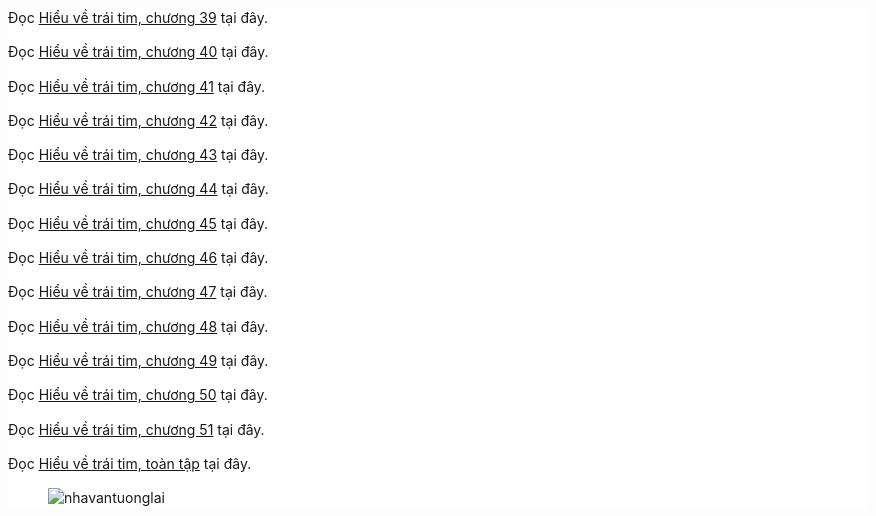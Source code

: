 Đọc [Hiểu về trái tim, chương 39](https://nhavantuonglai.com/article/minh-niem-hieu-ve-trai-tim-chuong-39) tại đây.

Đọc [Hiểu về trái tim, chương 40](https://nhavantuonglai.com/article/minh-niem-hieu-ve-trai-tim-chuong-40) tại đây.

Đọc [Hiểu về trái tim, chương 41](https://nhavantuonglai.com/article/minh-niem-hieu-ve-trai-tim-chuong-41) tại đây.

Đọc [Hiểu về trái tim, chương 42](https://nhavantuonglai.com/article/minh-niem-hieu-ve-trai-tim-chuong-42) tại đây.

Đọc [Hiểu về trái tim, chương 43](https://nhavantuonglai.com/article/minh-niem-hieu-ve-trai-tim-chuong-43) tại đây.

Đọc [Hiểu về trái tim, chương 44](https://nhavantuonglai.com/article/minh-niem-hieu-ve-trai-tim-chuong-44) tại đây.

Đọc [Hiểu về trái tim, chương 45](https://nhavantuonglai.com/article/minh-niem-hieu-ve-trai-tim-chuong-45) tại đây.

Đọc [Hiểu về trái tim, chương 46](https://nhavantuonglai.com/article/minh-niem-hieu-ve-trai-tim-chuong-46) tại đây.

Đọc [Hiểu về trái tim, chương 47](https://nhavantuonglai.com/article/minh-niem-hieu-ve-trai-tim-chuong-47) tại đây.

Đọc [Hiểu về trái tim, chương 48](https://nhavantuonglai.com/article/minh-niem-hieu-ve-trai-tim-chuong-48) tại đây.

Đọc [Hiểu về trái tim, chương 49](https://nhavantuonglai.com/article/minh-niem-hieu-ve-trai-tim-chuong-49) tại đây.

Đọc [Hiểu về trái tim, chương 50](https://nhavantuonglai.com/article/minh-niem-hieu-ve-trai-tim-chuong-50) tại đây.

Đọc [Hiểu về trái tim, chương 51](https://nhavantuonglai.com/article/minh-niem-hieu-ve-trai-tim-chuong-51) tại đây.

Đọc [Hiểu về trái tim, toàn tập](https://nhavantuonglai.com/ebook/minh-niem-hieu-ve-trai-tim.pdf) tại đây.

<figure><img src="https://nhavantuonglai.com/image/cover/001-210.jpg" alt="nhavantuonglai" title="nhavantuonglai" height=100% width=100%><figcaption><p></p></figcaption></figure>